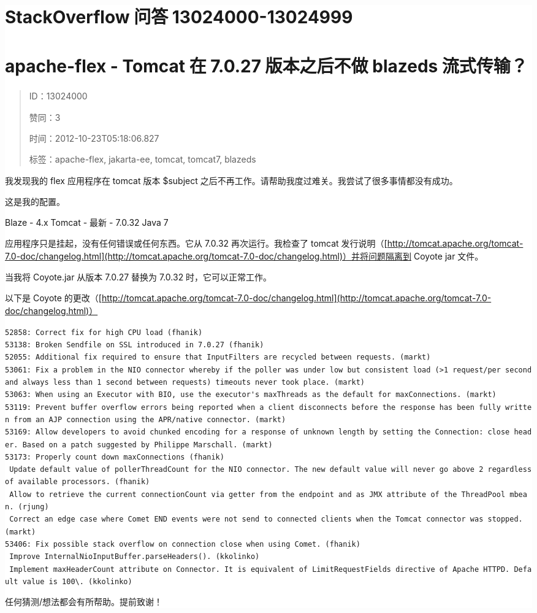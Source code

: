 # StackOverflow 问答 13024000-13024999

# apache-flex - Tomcat 在 7.0.27 版本之后不做 blazeds 流式传输？

> ID：13024000
> 
> 赞同：3
> 
> 时间：2012-10-23T05:18:06.827
> 
> 标签：apache-flex, jakarta-ee, tomcat, tomcat7, blazeds

我发现我的 flex 应用程序在 tomcat 版本 $subject 之后不再工作。请帮助我度过难关。我尝试了很多事情都没有成功。

这是我的配置。

Blaze - 4.x Tomcat - 最新 - 7.0.32 Java 7

应用程序只是挂起，没有任何错误或任何东西。它从 7.0.32 再次运行。我检查了 tomcat 发行说明（[http://tomcat.apache.org/tomcat-7.0-doc/changelog.html](http://tomcat.apache.org/tomcat-7.0-doc/changelog.html)）并将问题隔离到 Coyote jar 文件。

当我将 Coyote.jar 从版本 7.0.27 替换为 7.0.32 时，它可以正常工作。

以下是 Coyote 的更改（[http://tomcat.apache.org/tomcat-7.0-doc/changelog.html](http://tomcat.apache.org/tomcat-7.0-doc/changelog.html)）

```
52858: Correct fix for high CPU load (fhanik)
53138: Broken Sendfile on SSL introduced in 7.0.27 (fhanik)
52055: Additional fix required to ensure that InputFilters are recycled between requests. (markt)
53061: Fix a problem in the NIO connector whereby if the poller was under low but consistent load (>1 request/per second and always less than 1 second between requests) timeouts never took place. (markt)
53063: When using an Executor with BIO, use the executor's maxThreads as the default for maxConnections. (markt)
53119: Prevent buffer overflow errors being reported when a client disconnects before the response has been fully written from an AJP connection using the APR/native connector. (markt)
53169: Allow developers to avoid chunked encoding for a response of unknown length by setting the Connection: close header. Based on a patch suggested by Philippe Marschall. (markt)
53173: Properly count down maxConnections (fhanik)
 Update default value of pollerThreadCount for the NIO connector. The new default value will never go above 2 regardless of available processors. (fhanik)
 Allow to retrieve the current connectionCount via getter from the endpoint and as JMX attribute of the ThreadPool mbean. (rjung)
 Correct an edge case where Comet END events were not send to connected clients when the Tomcat connector was stopped. (markt)
53406: Fix possible stack overflow on connection close when using Comet. (fhanik)
 Improve InternalNioInputBuffer.parseHeaders(). (kkolinko)
 Implement maxHeaderCount attribute on Connector. It is equivalent of LimitRequestFields directive of Apache HTTPD. Default value is 100\. (kkolinko) 
```

任何猜测/想法都会有所帮助。提前致谢！
